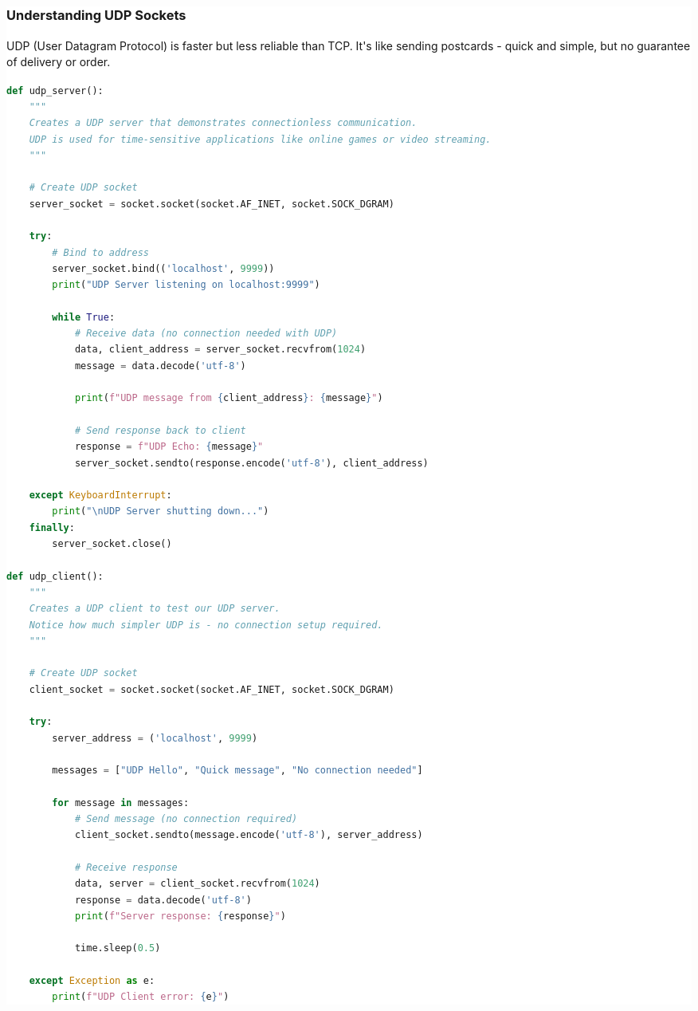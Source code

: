 
### Understanding UDP Sockets

UDP (User Datagram Protocol) is faster but less reliable than TCP. It's like sending postcards - quick and simple, but no guarantee of delivery or order.

```python
def udp_server():
    """
    Creates a UDP server that demonstrates connectionless communication.
    UDP is used for time-sensitive applications like online games or video streaming.
    """
  
    # Create UDP socket
    server_socket = socket.socket(socket.AF_INET, socket.SOCK_DGRAM)
  
    try:
        # Bind to address
        server_socket.bind(('localhost', 9999))
        print("UDP Server listening on localhost:9999")
      
        while True:
            # Receive data (no connection needed with UDP)
            data, client_address = server_socket.recvfrom(1024)
            message = data.decode('utf-8')
          
            print(f"UDP message from {client_address}: {message}")
          
            # Send response back to client
            response = f"UDP Echo: {message}"
            server_socket.sendto(response.encode('utf-8'), client_address)
          
    except KeyboardInterrupt:
        print("\nUDP Server shutting down...")
    finally:
        server_socket.close()

def udp_client():
    """
    Creates a UDP client to test our UDP server.
    Notice how much simpler UDP is - no connection setup required.
    """
  
    # Create UDP socket
    client_socket = socket.socket(socket.AF_INET, socket.SOCK_DGRAM)
  
    try:
        server_address = ('localhost', 9999)
      
        messages = ["UDP Hello", "Quick message", "No connection needed"]
      
        for message in messages:
            # Send message (no connection required)
            client_socket.sendto(message.encode('utf-8'), server_address)
          
            # Receive response
            data, server = client_socket.recvfrom(1024)
            response = data.decode('utf-8')
            print(f"Server response: {response}")
          
            time.sleep(0.5)
          
    except Exception as e:
        print(f"UDP Client error: {e}")
```